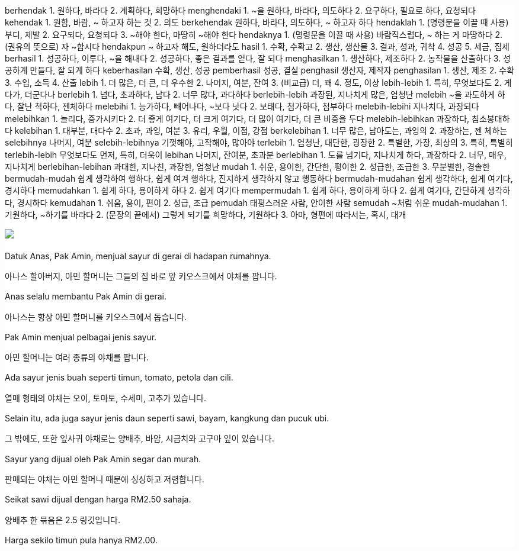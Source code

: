 berhendak 1. 원하다, 바라다 2. 계획하다, 희망하다 menghendaki 1. ~을 원하다, 바라다, 의도하다 2. 요구하다, 필요로 하다, 요청되다 kehendak 1. 원함, 바람, ~ 하고자 하는 것 2. 의도 berkehendak 원하다, 바라다, 의도하다, ~ 하고자 하다 hendaklah 1. (명령문을 이끌 때 사용) 부디, 제발 2. 요구되다, 요청되다 3. ~해야 한다, 마땅히 ~해야 한다 hendaknya 1. (명령문을 이끌 때 사용) 바람직스럽다, ~ 하는 게 마땅하다 2. (권유의 뜻으로) 자 ~합시다 hendakpun ~ 하고자 해도, 원하더라도 hasil 1. 수확, 수확고 2. 생산, 생산물 3. 결과, 성과, 귀착 4. 성공 5. 세금, 집세 berhasil 1. 성공하다, 이루다, ~을 해내다 2. 성공하다, 좋은 결과를 얻다, 잘 되다 menghasilkan 1. 생산하다, 제조하다 2. 농작물을 산출하다 3. 성공하게 만들다, 잘 되게 하다 keberhasilan 수확, 생산, 성공 pemberhasil 성공, 결실 penghasil 생산자, 제작자 penghasilan 1. 생산, 제조 2. 수확 3. 수입, 소득 4. 산출 lebih 1. 더 많은, 더 큰, 더 우수한 2. 나머지, 여분, 잔여 3. (비교급) 더, 꽤 4. 정도, 이상 lebih-lebih 1. 특히, 무엇보다도 2. 게다가, 더군다나 berlebih 1. 넘다, 초과하다, 남다 2. 너무 많다, 과다하다 berlebih-lebih 과장된, 지나치게 많은, 엄청난 melebih ~을 과도하게 하다, 잘난 척하다, 젠체하다 melebihi 1. 능가하다, 빼어나다, ~보다 낫다 2. 보태다, 첨가하다, 첨부하다 melebih-lebihi 지나치다, 과장되다 melebihkan 1. 늘리다, 증가시키다 2. 더 좋게 여기다, 더 크게 여기다, 더 많이 여기다, 더 큰 비중을 두다 melebih-lebihkan 과장하다, 침소봉대하다 kelebihan 1. 대부분, 대다수 2. 초과, 과잉, 여분 3. 유리, 우월, 이점, 강점 berkelebihan 1. 너무 많은, 남아도는, 과잉의 2. 과장하는, 젠 체하는 selebihnya 나머지, 여분 selebih-lebihnya 기껏해야, 고작해야, 많아야 terlebih 1. 엄청난, 대단한, 굉장한 2. 특별한, 가장, 최상의 3. 특히, 특별히 terlebih-lebih 무엇보다도 먼저, 특히, 더욱이 lebihan 나머지, 잔여분, 초과분 berlebihan 1. 도를 넘기다, 지나치게 하다, 과장하다 2. 너무, 매우, 지나치게 berlebihan-lebihan 과대한, 지나친, 과장한, 엄청난 mudah 1. 쉬운, 용이한, 간단한, 평이한 2. 성급한, 조급한 3. 무분별한, 경솔한 bermudah-mudah 쉽게 생각하여 행하다, 쉽게 여겨 행하다, 진지하게 생각하지 않고 행동하다 bermudah-mudahan 쉽게 생각하다, 쉽게 여기다, 경시하다 memudahkan 1. 쉽게 하다, 용이하게 하다 2. 쉽게 여기다 mempermudah 1. 쉽게 하다, 용이하게 하다 2. 쉽게 여기다, 간단하게 생각하다, 경시하다 kemudahan 1. 쉬움, 용이, 편이 2. 성급, 조급 pemudah 태평스러운 사람, 안이한 사람 semudah ~처럼 쉬운 mudah-mudahan 1. 기원하다, ~하기를 바라다 2. (문장의 끝에서) 그렇게 되기를 희망하다, 기원하다 3. 아마, 형편에 따라서는, 혹시, 대개

![](https://t1.daumcdn.net/cfile/tistory/276FCC4A583AE7C405)

Datuk Anas, Pak Amin, menjual sayur di gerai di hadapan rumahnya.

아나스 할아버지, 아민 할머니는 그들의 집 바로 앞 키오스크에서 야채를 팝니다.



Anas selalu membantu Pak Amin di gerai.

아나스는 항상 아민 할머니를 키오스크에서 돕습니다.



Pak Amin menjual pelbagai jenis sayur.

아민 할머니는 여러 종류의 야채를 팝니다.



Ada sayur jenis buah seperti timun, tomato, petola dan cili.

열매 형태의 야채는 오이, 토마토, 수세미, 고추가 있습니다.



Selain itu, ada juga sayur jenis daun seperti sawi, bayam, kangkung dan pucuk ubi.

그 밖에도, 또한 잎사귀 야채로는 양배추, 바얌, 시금치와 고구마 잎이 있습니다.



Sayur yang dijual oleh Pak Amin segar dan murah.

판매되는 야채는 아민 할머니 때문에 싱싱하고 저렴합니다.



Seikat sawi dijual dengan harga RM2.50 sahaja.

양배추 한 묶음은 2.5 링깃입니다.



Harga sekilo timun pula hanya RM2.00.
